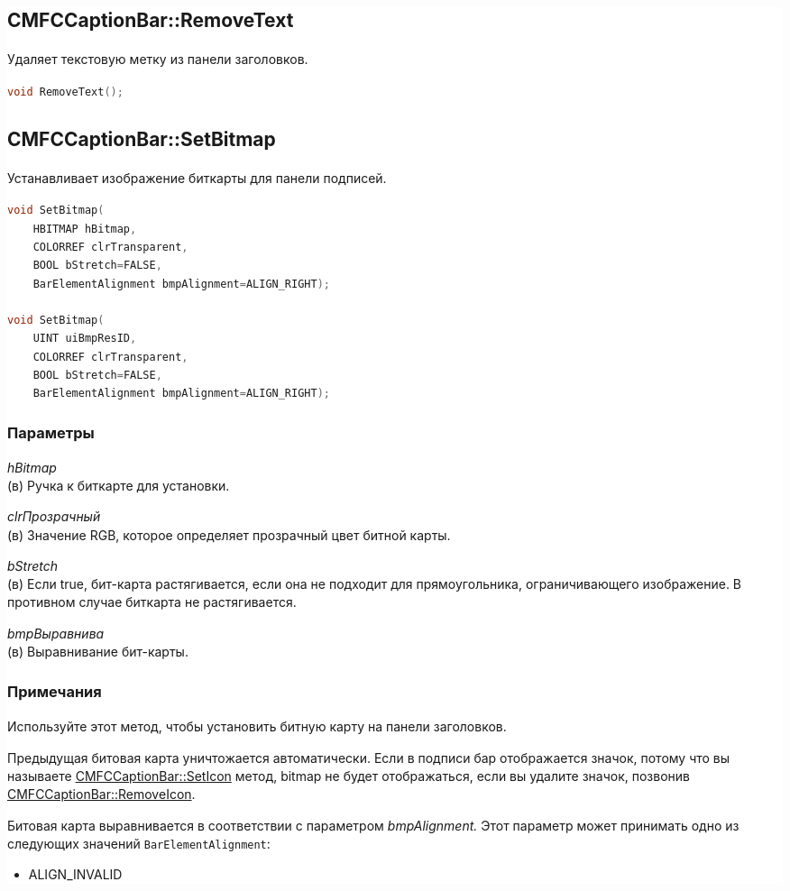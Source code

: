## <a name="cmfccaptionbarremovetext"></a><a name="removetext"></a>CMFCCaptionBar::RemoveText

Удаляет текстовую метку из панели заголовков.

```cpp
void RemoveText();
```

## <a name="cmfccaptionbarsetbitmap"></a><a name="setbitmap"></a>CMFCCaptionBar::SetBitmap

Устанавливает изображение биткарты для панели подписей.

```cpp
void SetBitmap(
    HBITMAP hBitmap,
    COLORREF clrTransparent,
    BOOL bStretch=FALSE,
    BarElementAlignment bmpAlignment=ALIGN_RIGHT);

void SetBitmap(
    UINT uiBmpResID,
    COLORREF clrTransparent,
    BOOL bStretch=FALSE,
    BarElementAlignment bmpAlignment=ALIGN_RIGHT);
```

### <a name="parameters"></a>Параметры

*hBitmap*<br/>
(в) Ручка к биткарте для установки.

*clrПрозрачный*<br/>
(в) Значение RGB, которое определяет прозрачный цвет битной карты.

*bStretch*<br/>
(в) Если true, бит-карта растягивается, если она не подходит для прямоугольника, ограничивающего изображение. В противном случае биткарта не растягивается.

*bmpВыравнива*<br/>
(в) Выравнивание бит-карты.

### <a name="remarks"></a>Примечания

Используйте этот метод, чтобы установить битную карту на панели заголовков.

Предыдущая битовая карта уничтожается автоматически. Если в подписи бар отображается значок, потому что вы называете [CMFCCaptionBar::SetIcon](#seticon) метод, bitmap не будет отображаться, если вы удалите значок, позвонив [CMFCCaptionBar::RemoveIcon](#removeicon).

Битовая карта выравнивается в соответствии с параметром *bmpAlignment.*  Этот параметр может принимать одно из следующих значений `BarElementAlignment`:

- ALIGN_INVALID

